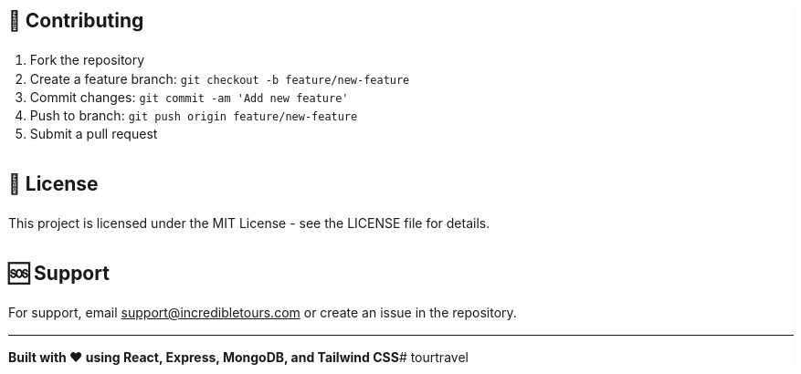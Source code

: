 ## 🤝 Contributing

1. Fork the repository
2. Create a feature branch: `git checkout -b feature/new-feature`
3. Commit changes: `git commit -am 'Add new feature'`
4. Push to branch: `git push origin feature/new-feature`
5. Submit a pull request

## 📄 License

This project is licensed under the MIT License - see the LICENSE file for details.

## 🆘 Support

For support, email support@incredibletours.com or create an issue in the repository.

---

**Built with ❤️ using React, Express, MongoDB, and Tailwind CSS**# tourtravel

